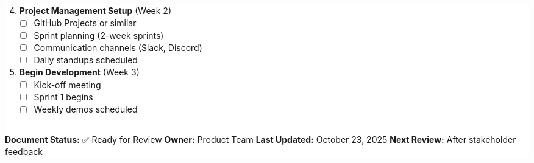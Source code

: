 4. **Project Management Setup** (Week 2)
   - [ ] GitHub Projects or similar
   - [ ] Sprint planning (2-week sprints)
   - [ ] Communication channels (Slack, Discord)
   - [ ] Daily standups scheduled

5. **Begin Development** (Week 3)
   - [ ] Kick-off meeting
   - [ ] Sprint 1 begins
   - [ ] Weekly demos scheduled

---

**Document Status:** ✅ Ready for Review
**Owner:** Product Team
**Last Updated:** October 23, 2025
**Next Review:** After stakeholder feedback
